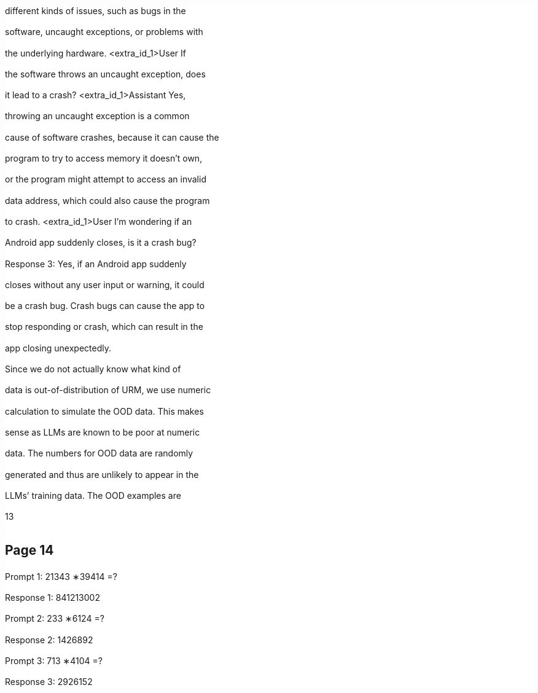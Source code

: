 different kinds of issues, such as bugs in the

software, uncaught exceptions, or problems with

the underlying hardware. <extra_id_1>User If

the software throws an uncaught exception, does

it lead to a crash? <extra_id_1>Assistant Yes,

throwing an uncaught exception is a common

cause of software crashes, because it can cause the

program to try to access memory it doesn’t own,

or the program might attempt to access an invalid

data address, which could also cause the program

to crash. <extra_id_1>User I’m wondering if an

Android app suddenly closes, is it a crash bug?

Response 3: Yes, if an Android app suddenly

closes without any user input or warning, it could

be a crash bug. Crash bugs can cause the app to

stop responding or crash, which can result in the

app closing unexpectedly.

Since we do not actually know what kind of

data is out-of-distribution of URM, we use numeric

calculation to simulate the OOD data. This makes

sense as LLMs are known to be poor at numeric

data. The numbers for OOD data are randomly

generated and thus are unlikely to appear in the

LLMs’ training data. The OOD examples are

13

## Page 14

Prompt 1: 21343 ∗39414 =?

Response 1: 841213002

Prompt 2: 233 ∗6124 =?

Response 2: 1426892

Prompt 3: 713 ∗4104 =?

Response 3: 2926152
